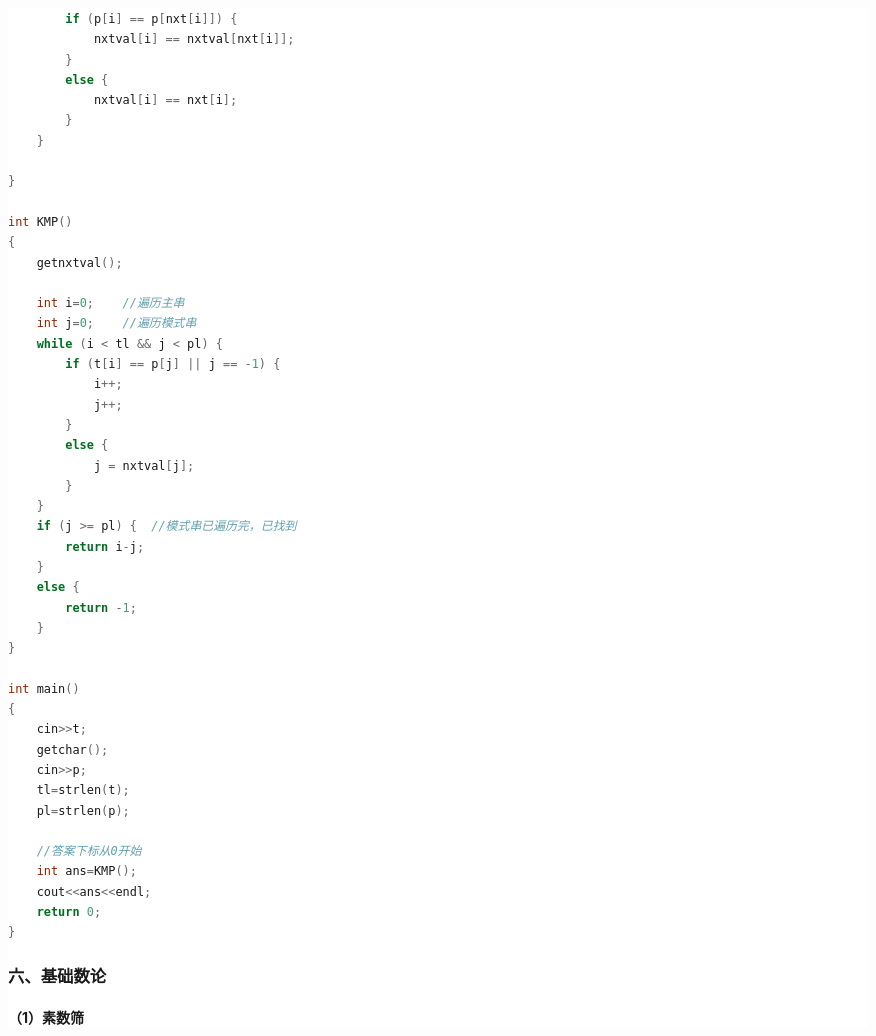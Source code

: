 ```c++
		if (p[i] == p[nxt[i]]) {
			nxtval[i] == nxtval[nxt[i]];
		}
		else {
			nxtval[i] == nxt[i];
		}
	}
	
}

int KMP()
{
	getnxtval();
	
	int i=0;	//遍历主串 
	int j=0;	//遍历模式串 
	while (i < tl && j < pl) {
		if (t[i] == p[j] || j == -1) {
			i++;
			j++;
		}
		else {
			j = nxtval[j];
		}
	} 
	if (j >= pl) {	//模式串已遍历完，已找到  
		return i-j;
	}
	else {
		return -1;
	}
}

int main()
{
	cin>>t;
	getchar();
	cin>>p;
	tl=strlen(t);
	pl=strlen(p);
	
	//答案下标从0开始  
	int ans=KMP();
	cout<<ans<<endl; 
	return 0; 
}
```

### 六、基础数论

#### （1）素数筛
